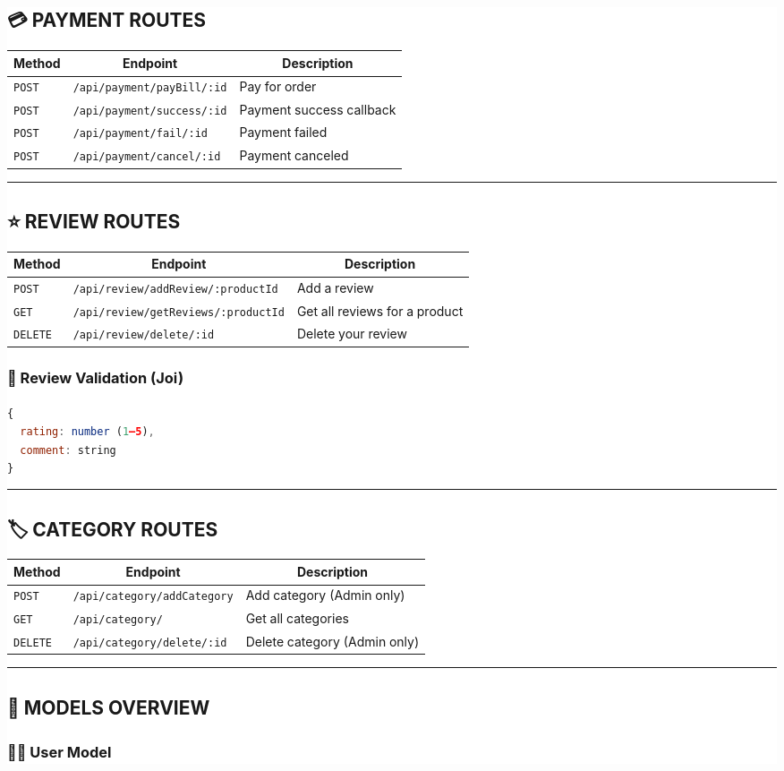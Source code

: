 ## 💳 PAYMENT ROUTES

| Method | Endpoint                   | Description              |
| ------ | -------------------------- | ------------------------ |
| `POST` | `/api/payment/payBill/:id` | Pay for order            |
| `POST` | `/api/payment/success/:id` | Payment success callback |
| `POST` | `/api/payment/fail/:id`    | Payment failed           |
| `POST` | `/api/payment/cancel/:id`  | Payment canceled         |

---

## ⭐ REVIEW ROUTES

| Method   | Endpoint                            | Description                   |
| -------- | ----------------------------------- | ----------------------------- |
| `POST`   | `/api/review/addReview/:productId`  | Add a review                  |
| `GET`    | `/api/review/getReviews/:productId` | Get all reviews for a product |
| `DELETE` | `/api/review/delete/:id`            | Delete your review            |

### 🧾 Review Validation (Joi)

```js
{
  rating: number (1–5),
  comment: string
}
```

---

## 🏷 CATEGORY ROUTES

| Method   | Endpoint                    | Description                  |
| -------- | --------------------------- | ---------------------------- |
| `POST`   | `/api/category/addCategory` | Add category (Admin only)    |
| `GET`    | `/api/category/`            | Get all categories           |
| `DELETE` | `/api/category/delete/:id`  | Delete category (Admin only) |

---

## 🧱 MODELS OVERVIEW

### 🧍‍♂️ User Model
